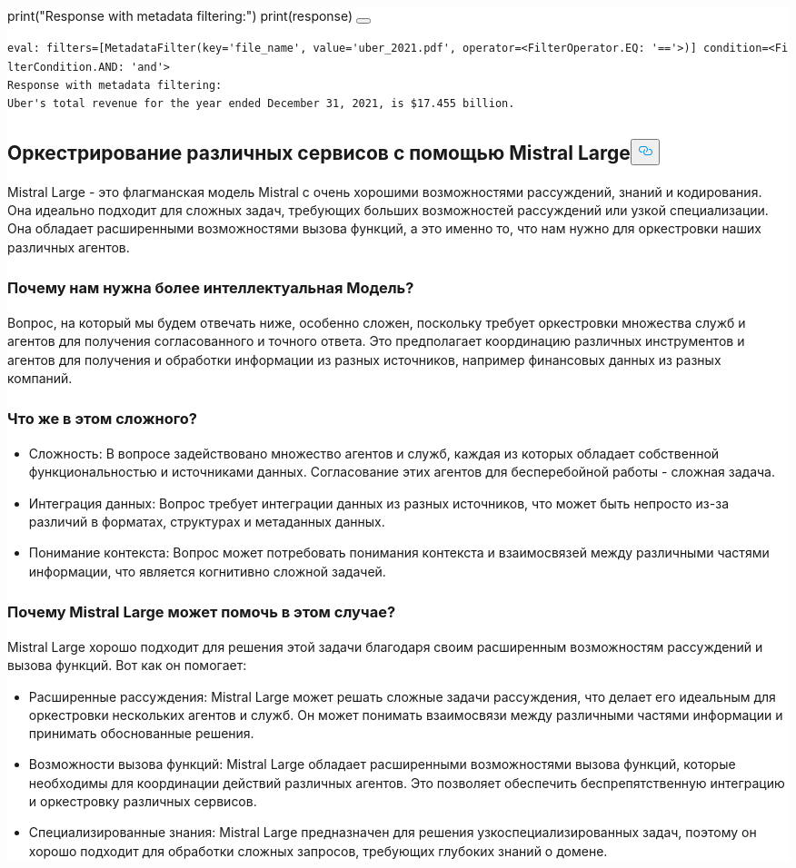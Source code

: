 <span class="hljs-built_in">print</span>(<span class="hljs-string">&quot;Response with metadata filtering:&quot;</span>)
<span class="hljs-built_in">print</span>(response)
<button class="copy-code-btn"></button></code></pre>
<pre><code translate="no">eval: filters=[MetadataFilter(key='file_name', value='uber_2021.pdf', operator=&lt;FilterOperator.EQ: '=='&gt;)] condition=&lt;FilterCondition.AND: 'and'&gt;
Response with metadata filtering:
Uber's total revenue for the year ended December 31, 2021, is $17.455 billion.
</code></pre>
<h2 id="Orchestrating-the-different-services-with-Mistral-Large" class="common-anchor-header">Оркестрирование различных сервисов с помощью Mistral Large<button data-href="#Orchestrating-the-different-services-with-Mistral-Large" class="anchor-icon" translate="no">
      <svg translate="no"
        aria-hidden="true"
        focusable="false"
        height="20"
        version="1.1"
        viewBox="0 0 16 16"
        width="16"
      >
        <path
          fill="#0092E4"
          fill-rule="evenodd"
          d="M4 9h1v1H4c-1.5 0-3-1.69-3-3.5S2.55 3 4 3h4c1.45 0 3 1.69 3 3.5 0 1.41-.91 2.72-2 3.25V8.59c.58-.45 1-1.27 1-2.09C10 5.22 8.98 4 8 4H4c-.98 0-2 1.22-2 2.5S3 9 4 9zm9-3h-1v1h1c1 0 2 1.22 2 2.5S13.98 12 13 12H9c-.98 0-2-1.22-2-2.5 0-.83.42-1.64 1-2.09V6.25c-1.09.53-2 1.84-2 3.25C6 11.31 7.55 13 9 13h4c1.45 0 3-1.69 3-3.5S14.5 6 13 6z"
        ></path>
      </svg>
    </button></h2><p>Mistral Large - это флагманская модель Mistral с очень хорошими возможностями рассуждений, знаний и кодирования. Она идеально подходит для сложных задач, требующих больших возможностей рассуждений или узкой специализации. Она обладает расширенными возможностями вызова функций, а это именно то, что нам нужно для оркестровки наших различных агентов.</p>
<h3 id="Why-do-we-need-a-smarter-Model" class="common-anchor-header">Почему нам нужна более интеллектуальная Модель?</h3><p>Вопрос, на который мы будем отвечать ниже, особенно сложен, поскольку требует оркестровки множества служб и агентов для получения согласованного и точного ответа. Это предполагает координацию различных инструментов и агентов для получения и обработки информации из разных источников, например финансовых данных из разных компаний.</p>
<h3 id="Whats-so-difficult-about-that" class="common-anchor-header">Что же в этом сложного?</h3><ul>
<li>Сложность: В вопросе задействовано множество агентов и служб, каждая из которых обладает собственной функциональностью и источниками данных. Согласование этих агентов для бесперебойной работы - сложная задача.</li>
</ul>
<ul>
<li><p>Интеграция данных: Вопрос требует интеграции данных из разных источников, что может быть непросто из-за различий в форматах, структурах и метаданных данных.</p></li>
<li><p>Понимание контекста: Вопрос может потребовать понимания контекста и взаимосвязей между различными частями информации, что является когнитивно сложной задачей.</p></li>
</ul>
<h3 id="Why-would-Mistral-Large-help-in-this-case" class="common-anchor-header">Почему Mistral Large может помочь в этом случае?</h3><p>Mistral Large хорошо подходит для решения этой задачи благодаря своим расширенным возможностям рассуждений и вызова функций. Вот как он помогает:</p>
<ul>
<li><p>Расширенные рассуждения: Mistral Large может решать сложные задачи рассуждения, что делает его идеальным для оркестровки нескольких агентов и служб. Он может понимать взаимосвязи между различными частями информации и принимать обоснованные решения.</p></li>
<li><p>Возможности вызова функций: Mistral Large обладает расширенными возможностями вызова функций, которые необходимы для координации действий различных агентов. Это позволяет обеспечить беспрепятственную интеграцию и оркестровку различных сервисов.</p></li>
<li><p>Специализированные знания: Mistral Large предназначен для решения узкоспециализированных задач, поэтому он хорошо подходит для обработки сложных запросов, требующих глубоких знаний о домене.</p></li>
</ul>